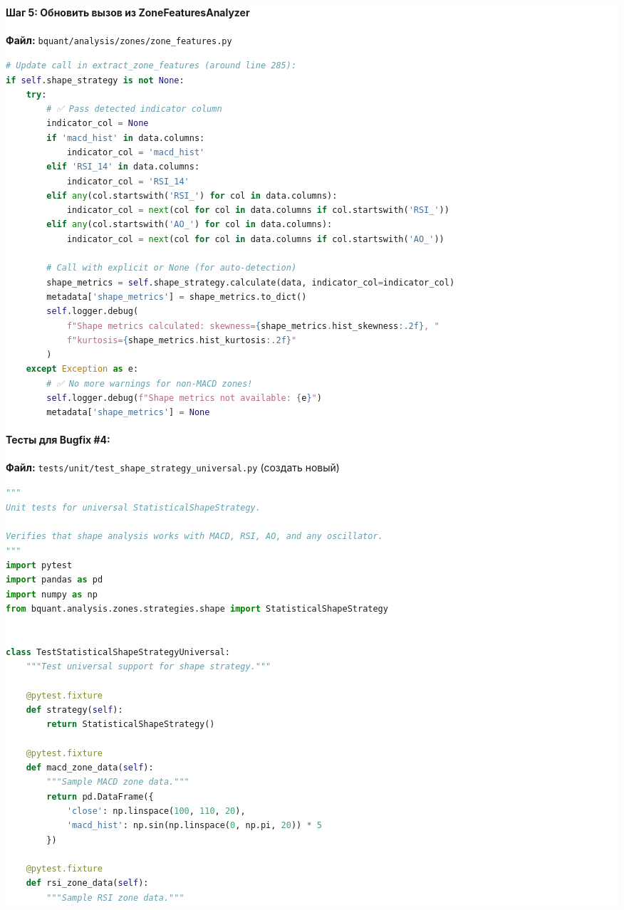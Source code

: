 #### Шаг 5: Обновить вызов из ZoneFeaturesAnalyzer

**Файл:** `bquant/analysis/zones/zone_features.py`

```python
# Update call in extract_zone_features (around line 285):
if self.shape_strategy is not None:
    try:
        # ✅ Pass detected indicator column
        indicator_col = None
        if 'macd_hist' in data.columns:
            indicator_col = 'macd_hist'
        elif 'RSI_14' in data.columns:
            indicator_col = 'RSI_14'
        elif any(col.startswith('RSI_') for col in data.columns):
            indicator_col = next(col for col in data.columns if col.startswith('RSI_'))
        elif any(col.startswith('AO_') for col in data.columns):
            indicator_col = next(col for col in data.columns if col.startswith('AO_'))
        
        # Call with explicit or None (for auto-detection)
        shape_metrics = self.shape_strategy.calculate(data, indicator_col=indicator_col)
        metadata['shape_metrics'] = shape_metrics.to_dict()
        self.logger.debug(
            f"Shape metrics calculated: skewness={shape_metrics.hist_skewness:.2f}, "
            f"kurtosis={shape_metrics.hist_kurtosis:.2f}"
        )
    except Exception as e:
        # ✅ No more warnings for non-MACD zones!
        self.logger.debug(f"Shape metrics not available: {e}")
        metadata['shape_metrics'] = None
```

#### Тесты для Bugfix #4:

**Файл:** `tests/unit/test_shape_strategy_universal.py` (создать новый)

```python
"""
Unit tests for universal StatisticalShapeStrategy.

Verifies that shape analysis works with MACD, RSI, AO, and any oscillator.
"""
import pytest
import pandas as pd
import numpy as np
from bquant.analysis.zones.strategies.shape import StatisticalShapeStrategy


class TestStatisticalShapeStrategyUniversal:
    """Test universal support for shape strategy."""
    
    @pytest.fixture
    def strategy(self):
        return StatisticalShapeStrategy()
    
    @pytest.fixture
    def macd_zone_data(self):
        """Sample MACD zone data."""
        return pd.DataFrame({
            'close': np.linspace(100, 110, 20),
            'macd_hist': np.sin(np.linspace(0, np.pi, 20)) * 5
        })
    
    @pytest.fixture
    def rsi_zone_data(self):
        """Sample RSI zone data."""
```